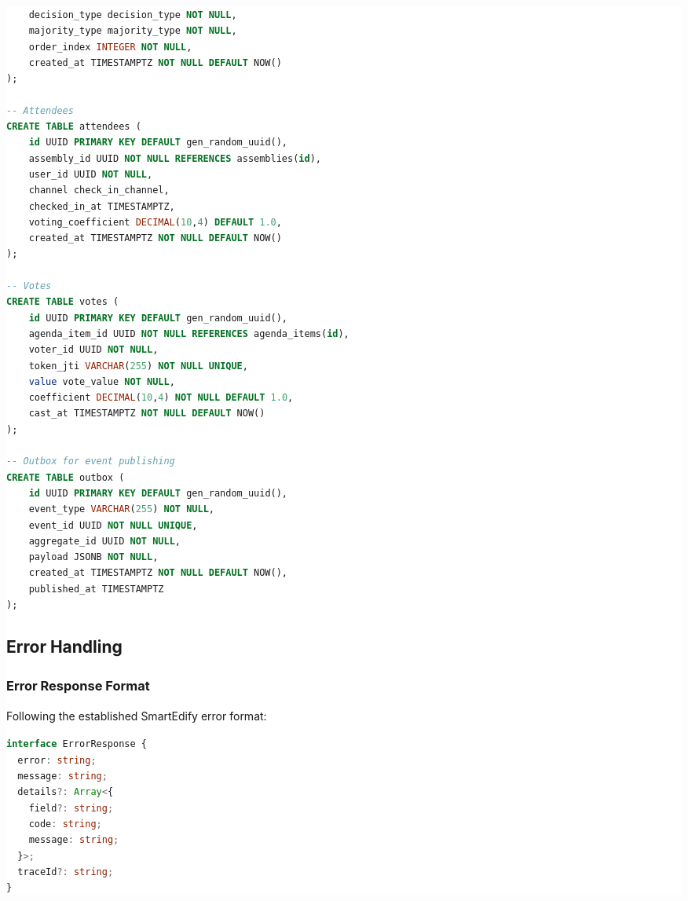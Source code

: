 ```sql
    decision_type decision_type NOT NULL,
    majority_type majority_type NOT NULL,
    order_index INTEGER NOT NULL,
    created_at TIMESTAMPTZ NOT NULL DEFAULT NOW()
);

-- Attendees
CREATE TABLE attendees (
    id UUID PRIMARY KEY DEFAULT gen_random_uuid(),
    assembly_id UUID NOT NULL REFERENCES assemblies(id),
    user_id UUID NOT NULL,
    channel check_in_channel,
    checked_in_at TIMESTAMPTZ,
    voting_coefficient DECIMAL(10,4) DEFAULT 1.0,
    created_at TIMESTAMPTZ NOT NULL DEFAULT NOW()
);

-- Votes
CREATE TABLE votes (
    id UUID PRIMARY KEY DEFAULT gen_random_uuid(),
    agenda_item_id UUID NOT NULL REFERENCES agenda_items(id),
    voter_id UUID NOT NULL,
    token_jti VARCHAR(255) NOT NULL UNIQUE,
    value vote_value NOT NULL,
    coefficient DECIMAL(10,4) NOT NULL DEFAULT 1.0,
    cast_at TIMESTAMPTZ NOT NULL DEFAULT NOW()
);

-- Outbox for event publishing
CREATE TABLE outbox (
    id UUID PRIMARY KEY DEFAULT gen_random_uuid(),
    event_type VARCHAR(255) NOT NULL,
    event_id UUID NOT NULL UNIQUE,
    aggregate_id UUID NOT NULL,
    payload JSONB NOT NULL,
    created_at TIMESTAMPTZ NOT NULL DEFAULT NOW(),
    published_at TIMESTAMPTZ
);
```

## Error Handling

### Error Response Format

Following the established SmartEdify error format:

```typescript
interface ErrorResponse {
  error: string;
  message: string;
  details?: Array<{
    field?: string;
    code: string;
    message: string;
  }>;
  traceId?: string;
}
```
